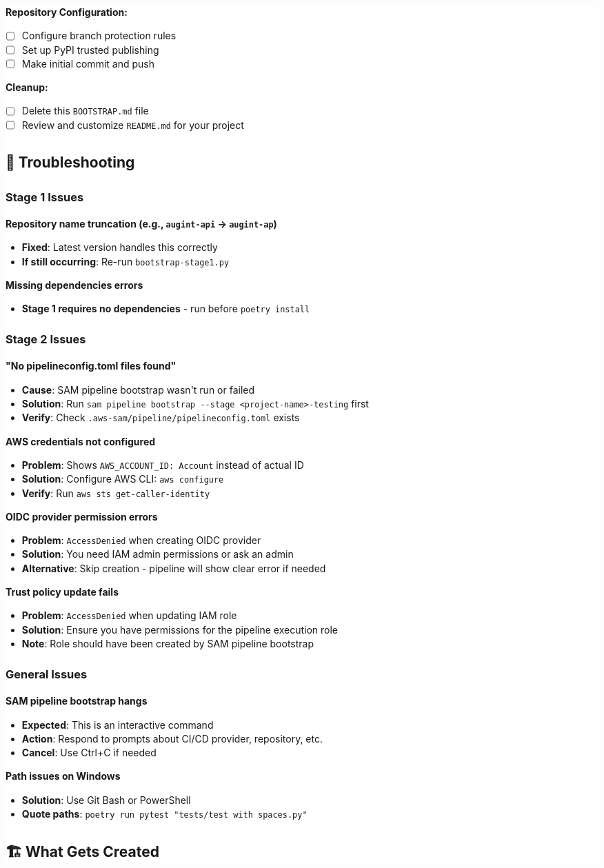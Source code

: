 **Repository Configuration:**
- [ ] Configure branch protection rules
- [ ] Set up PyPI trusted publishing
- [ ] Make initial commit and push

**Cleanup:**
- [ ] Delete this `BOOTSTRAP.md` file
- [ ] Review and customize `README.md` for your project

## 🔧 Troubleshooting

### Stage 1 Issues

**Repository name truncation (e.g., `augint-api` → `augint-ap`)**
- **Fixed**: Latest version handles this correctly
- **If still occurring**: Re-run `bootstrap-stage1.py`

**Missing dependencies errors**
- **Stage 1 requires no dependencies** - run before `poetry install`

### Stage 2 Issues

**"No pipelineconfig.toml files found"**
- **Cause**: SAM pipeline bootstrap wasn't run or failed
- **Solution**: Run `sam pipeline bootstrap --stage <project-name>-testing` first
- **Verify**: Check `.aws-sam/pipeline/pipelineconfig.toml` exists

**AWS credentials not configured**
- **Problem**: Shows `AWS_ACCOUNT_ID: Account` instead of actual ID
- **Solution**: Configure AWS CLI: `aws configure`
- **Verify**: Run `aws sts get-caller-identity`

**OIDC provider permission errors**
- **Problem**: `AccessDenied` when creating OIDC provider
- **Solution**: You need IAM admin permissions or ask an admin
- **Alternative**: Skip creation - pipeline will show clear error if needed

**Trust policy update fails**
- **Problem**: `AccessDenied` when updating IAM role
- **Solution**: Ensure you have permissions for the pipeline execution role
- **Note**: Role should have been created by SAM pipeline bootstrap

### General Issues

**SAM pipeline bootstrap hangs**
- **Expected**: This is an interactive command
- **Action**: Respond to prompts about CI/CD provider, repository, etc.
- **Cancel**: Use Ctrl+C if needed

**Path issues on Windows**
- **Solution**: Use Git Bash or PowerShell
- **Quote paths**: `poetry run pytest "tests/test with spaces.py"`

## 🏗️ What Gets Created
